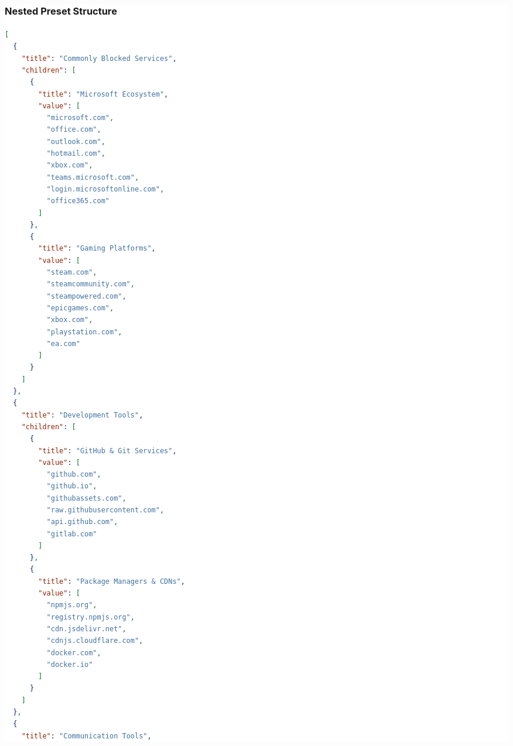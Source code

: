 ### Nested Preset Structure

```json
[
  {
    "title": "Commonly Blocked Services",
    "children": [
      {
        "title": "Microsoft Ecosystem",
        "value": [
          "microsoft.com",
          "office.com",
          "outlook.com",
          "hotmail.com",
          "xbox.com",
          "teams.microsoft.com",
          "login.microsoftonline.com",
          "office365.com"
        ]
      },
      {
        "title": "Gaming Platforms",
        "value": [
          "steam.com",
          "steamcommunity.com",
          "steampowered.com",
          "epicgames.com",
          "xbox.com",
          "playstation.com",
          "ea.com"
        ]
      }
    ]
  },
  {
    "title": "Development Tools",
    "children": [
      {
        "title": "GitHub & Git Services",
        "value": [
          "github.com",
          "github.io",
          "githubassets.com",
          "raw.githubusercontent.com",
          "api.github.com",
          "gitlab.com"
        ]
      },
      {
        "title": "Package Managers & CDNs",
        "value": [
          "npmjs.org",
          "registry.npmjs.org",
          "cdn.jsdelivr.net",
          "cdnjs.cloudflare.com",
          "docker.com",
          "docker.io"
        ]
      }
    ]
  },
  {
    "title": "Communication Tools",
```